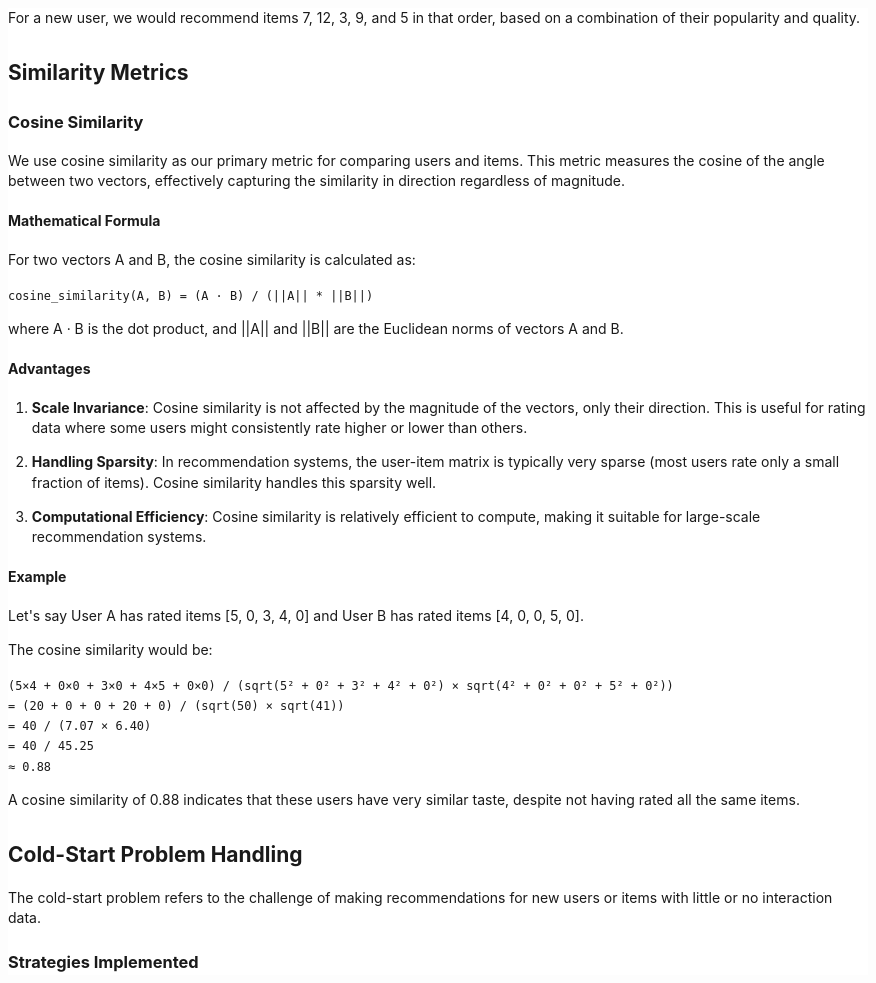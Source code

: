 For a new user, we would recommend items 7, 12, 3, 9, and 5 in that order, based on a combination of their popularity and quality.

## Similarity Metrics

### Cosine Similarity

We use cosine similarity as our primary metric for comparing users and items. This metric measures the cosine of the angle between two vectors, effectively capturing the similarity in direction regardless of magnitude.

#### Mathematical Formula

For two vectors A and B, the cosine similarity is calculated as:

```
cosine_similarity(A, B) = (A · B) / (||A|| * ||B||)
```

where A · B is the dot product, and ||A|| and ||B|| are the Euclidean norms of vectors A and B.

#### Advantages

1. **Scale Invariance**: Cosine similarity is not affected by the magnitude of the vectors, only their direction. This is useful for rating data where some users might consistently rate higher or lower than others.

2. **Handling Sparsity**: In recommendation systems, the user-item matrix is typically very sparse (most users rate only a small fraction of items). Cosine similarity handles this sparsity well.

3. **Computational Efficiency**: Cosine similarity is relatively efficient to compute, making it suitable for large-scale recommendation systems.

#### Example

Let's say User A has rated items [5, 0, 3, 4, 0] and User B has rated items [4, 0, 0, 5, 0].

The cosine similarity would be:
```
(5×4 + 0×0 + 3×0 + 4×5 + 0×0) / (sqrt(5² + 0² + 3² + 4² + 0²) × sqrt(4² + 0² + 0² + 5² + 0²))
= (20 + 0 + 0 + 20 + 0) / (sqrt(50) × sqrt(41))
= 40 / (7.07 × 6.40)
= 40 / 45.25
≈ 0.88
```

A cosine similarity of 0.88 indicates that these users have very similar taste, despite not having rated all the same items.

## Cold-Start Problem Handling

The cold-start problem refers to the challenge of making recommendations for new users or items with little or no interaction data.

### Strategies Implemented
